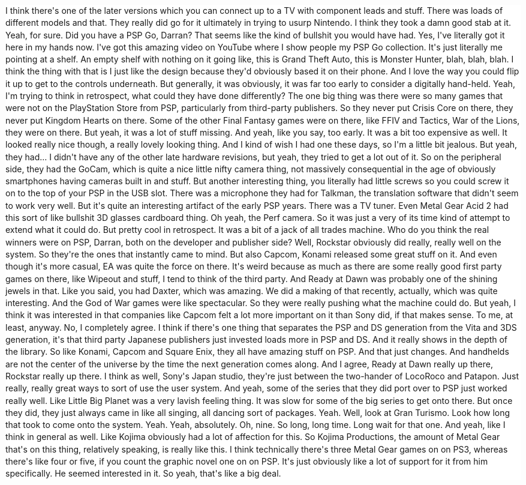 I think there's one of the later versions which you can connect up to a TV with component leads and stuff. There was loads of different models and that. They really did go for it ultimately in trying to usurp Nintendo.
I think they took a damn good stab at it.
Yeah, for sure. Did you have a PSP Go, Darran? That seems like the kind of bullshit you would have had.
Yes, I've literally got it here in my hands now. I've got this amazing video on YouTube where I show people my PSP Go collection. It's just literally me pointing at a shelf.
An empty shelf with nothing on it going like, this is Grand Theft Auto, this is Monster Hunter, blah, blah, blah. I think the thing with that is I just like the design because they'd obviously based it on their phone. And I love the way you could flip it up to get to the controls underneath.
But generally, it was obviously, it was far too early to consider a digitally hand-held.
Yeah, I'm trying to think in retrospect, what could they have done differently? The one big thing was there were so many games that were not on the PlayStation Store from PSP, particularly from third-party publishers. So they never put Crisis Core on there, they never put Kingdom Hearts on there.
Some of the other Final Fantasy games were on there, like FFIV and Tactics, War of the Lions, they were on there. But yeah, it was a lot of stuff missing. And yeah, like you say, too early.
It was a bit too expensive as well. It looked really nice though, a really lovely looking thing. And I kind of wish I had one these days, so I'm a little bit jealous.
But yeah, they had... I didn't have any of the other late hardware revisions, but yeah, they tried to get a lot out of it. So on the peripheral side, they had the GoCam, which is quite a nice little nifty camera thing, not massively consequential in the age of obviously smartphones having cameras built in and stuff.
But another interesting thing, you literally had little screws so you could screw it on to the top of your PSP in the USB slot. There was a microphone they had for Talkman, the translation software that didn't seem to work very well. But it's quite an interesting artifact of the early PSP years.
There was a TV tuner. Even Metal Gear Acid 2 had this sort of like bullshit 3D glasses cardboard thing.
Oh yeah, the Perf camera.
So it was just a very of its time kind of attempt to extend what it could do. But pretty cool in retrospect. It was a bit of a jack of all trades machine.
Who do you think the real winners were on PSP, Darran, both on the developer and publisher side?
Well, Rockstar obviously did really, really well on the system. So they're the ones that instantly came to mind. But also Capcom, Konami released some great stuff on it.
And even though it's more casual, EA was quite the force on there. It's weird because as much as there are some really good first party games on there, like Wipeout and stuff, I tend to think of the third party. And Ready at Dawn was probably one of the shining jewels in that.
Like you said, you had Daxter, which was amazing. We did a making of that recently, actually, which was quite interesting. And the God of War games were like spectacular.
So they were really pushing what the machine could do. But yeah, I think it was interested in that companies like Capcom felt a lot more important on it than Sony did, if that makes sense. To me, at least, anyway.
No, I completely agree. I think if there's one thing that separates the PSP and DS generation from the Vita and 3DS generation, it's that third party Japanese publishers just invested loads more in PSP and DS. And it really shows in the depth of the library.
So like Konami, Capcom and Square Enix, they all have amazing stuff on PSP. And that just changes. And handhelds are not the center of the universe by the time the next generation comes along.
And I agree, Ready at Dawn really up there, Rockstar really up there. I think as well, Sony's Japan studio, they're just between the two-hander of LocoRoco and Patapon. Just really, really great ways to sort of use the user system.
And yeah, some of the series that they did port over to PSP just worked really well. Like Little Big Planet was a very lavish feeling thing. It was slow for some of the big series to get onto there.
But once they did, they just always came in like all singing, all dancing sort of packages.
Yeah. Well, look at Gran Turismo. Look how long that took to come onto the system.
Yeah. Yeah, absolutely. Oh, nine.
So long, long time. Long wait for that one. And yeah, like I think in general as well.
Like Kojima obviously had a lot of affection for this. So Kojima Productions, the amount of Metal Gear that's on this thing, relatively speaking, is really like this. I think technically there's three Metal Gear games on on PS3, whereas there's like four or five, if you count the graphic novel one on on PSP.
It's just obviously like a lot of support for it from him specifically. He seemed interested in it. So yeah, that's like a big deal.